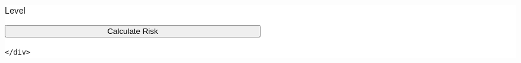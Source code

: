 Level</h2></div></div></div><div class="p-Widget p-Panel jupyter-widgets widget-container widget-box widget-vbox widget-interact" style="display: flex; flex-flow: column; width: 50%;"><button class="p-Widget jupyter-widgets jupyter-button widget-button" title="">Calculate Risk</button><div class="p-Widget p-Panel jupyter-widgets widget-output"><div class="p-Widget jp-OutputArea"></div></div></div></div>

</div>

<div class="output_area">

    



  <div class="output_subarea output_widget_view ">
    
  </div>

</div>

<div class="output_area">

    



  <div class="output_subarea output_widget_view ">
    
  </div>

</div>

</div>
</div>

  </div>

  

  <div class="
      cell border-box-sizing code_cell rendered">
    <div class="input">


</div>

  </div>




<script src="https://unpkg.com/nbinteract-core" async=""></script>
<script>
  (function setupNbinteract() {
    // If NbInteract hasn't loaded, wait one second and try again
    if (window.NbInteract === undefined) {
      setTimeout(setupNbinteract, 1000)
      return
    }

    var interact = new window.NbInteract({
      spec: 'sahyagiri/heart_risk_local/master',
      baseUrl: 'https://mybinder.org',
      provider: 'gh',
    })
    interact.prepare()

    window.interact = interact
  })()
</script>
    </div>
  </div>
